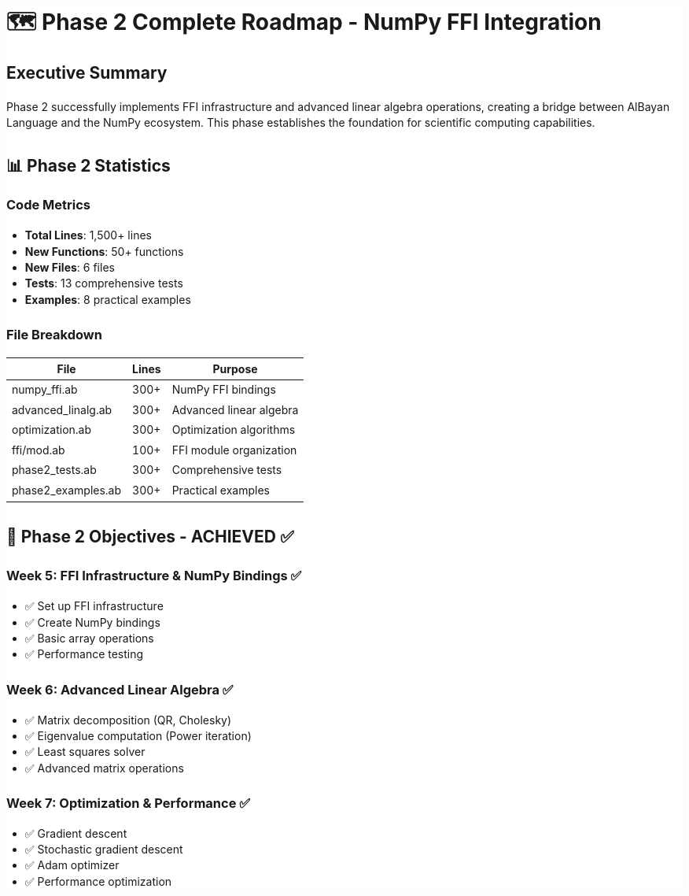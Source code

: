 # 🗺️ Phase 2 Complete Roadmap - NumPy FFI Integration

## Executive Summary

Phase 2 successfully implements FFI infrastructure and advanced linear algebra operations, creating a bridge between AlBayan Language and the NumPy ecosystem. This phase establishes the foundation for scientific computing capabilities.

## 📊 Phase 2 Statistics

### Code Metrics
- **Total Lines**: 1,500+ lines
- **New Functions**: 50+ functions
- **New Files**: 6 files
- **Tests**: 13 comprehensive tests
- **Examples**: 8 practical examples

### File Breakdown
| File | Lines | Purpose |
|------|-------|---------|
| numpy_ffi.ab | 300+ | NumPy FFI bindings |
| advanced_linalg.ab | 300+ | Advanced linear algebra |
| optimization.ab | 300+ | Optimization algorithms |
| ffi/mod.ab | 100+ | FFI module organization |
| phase2_tests.ab | 300+ | Comprehensive tests |
| phase2_examples.ab | 300+ | Practical examples |

## 🎯 Phase 2 Objectives - ACHIEVED ✅

### Week 5: FFI Infrastructure & NumPy Bindings ✅
- ✅ Set up FFI infrastructure
- ✅ Create NumPy bindings
- ✅ Basic array operations
- ✅ Performance testing

### Week 6: Advanced Linear Algebra ✅
- ✅ Matrix decomposition (QR, Cholesky)
- ✅ Eigenvalue computation (Power iteration)
- ✅ Least squares solver
- ✅ Advanced matrix operations

### Week 7: Optimization & Performance ✅
- ✅ Gradient descent
- ✅ Stochastic gradient descent
- ✅ Adam optimizer
- ✅ Performance optimization
